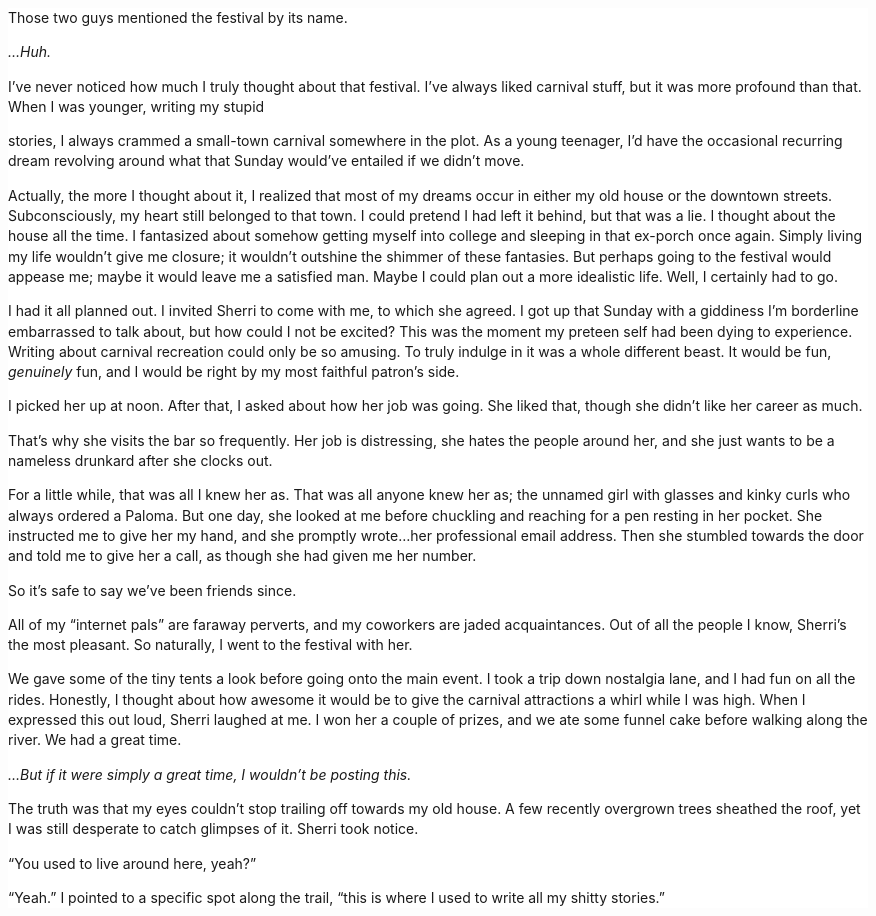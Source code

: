 Those two guys mentioned the festival by its name.

*…Huh.*

I’ve never noticed how much I truly thought about that festival. I’ve always liked carnival stuff, but it was more profound than that. When I was younger, writing my stupid

stories, I always crammed a small-town carnival somewhere in the plot. As a young teenager, I’d have the occasional recurring dream revolving around what that Sunday would’ve entailed if we didn’t move. 

Actually, the more I thought about it, I realized that most of my dreams occur in either my old house or the downtown streets. Subconsciously, my heart still belonged to that town. I could pretend I had left it behind, but that was a lie. I thought about the house all the time. I fantasized about somehow getting myself into college and sleeping in that ex-porch once again. Simply living my life wouldn’t give me closure; it wouldn’t outshine the shimmer of these fantasies. But perhaps going to the festival would appease me; maybe it would leave me a satisfied man. Maybe I could plan out a more idealistic life. Well, I certainly had to go.

I had it all planned out. I invited Sherri to come with me, to which she agreed. I got up that Sunday with a giddiness I’m borderline embarrassed to talk about, but how could I not be excited? This was the moment my preteen self had been dying to experience. Writing about carnival recreation could only be so amusing. To truly indulge in it was a whole different beast. It would be fun, *genuinely* fun, and I would be right by my most faithful patron’s side.

I picked her up at noon. After that, I asked about how her job was going. She liked that, though she didn’t like her career as much.

That’s why she visits the bar so frequently. Her job is distressing, she hates the people around her, and she just wants to be a nameless drunkard after she clocks out. 

For a little while, that was all I knew her as. That was all anyone knew her as; the unnamed girl with glasses and kinky curls who always ordered a Paloma. But one day, she looked at me before chuckling and reaching for a pen resting in her pocket. She instructed me to give her my hand, and she promptly wrote…her professional email address. Then she stumbled towards the door and told me to give her a call, as though she had given me her number.

So it’s safe to say we’ve been friends since.

All of my “internet pals” are faraway perverts, and my coworkers are jaded acquaintances. Out of all the people I know, Sherri’s the most pleasant. So naturally, I went to the festival with her.

We gave some of the tiny tents a look before going onto the main event. I took a trip down nostalgia lane, and I had fun on all the rides. Honestly, I thought about how awesome it would be to give the carnival attractions a whirl while I was high. When I expressed this out loud, Sherri laughed at me. I won her a couple of prizes, and we ate some funnel cake before walking along the river. We had a great time.

*…But if it were simply a great time, I wouldn’t be posting this.*

The truth was that my eyes couldn’t stop trailing off towards my old house. A few recently overgrown trees sheathed the roof, yet I was still desperate to catch glimpses of it. Sherri took notice.

“You used to live around here, yeah?”

“Yeah.” I pointed to a specific spot along the trail, “this is where I used to write all my shitty stories.”
